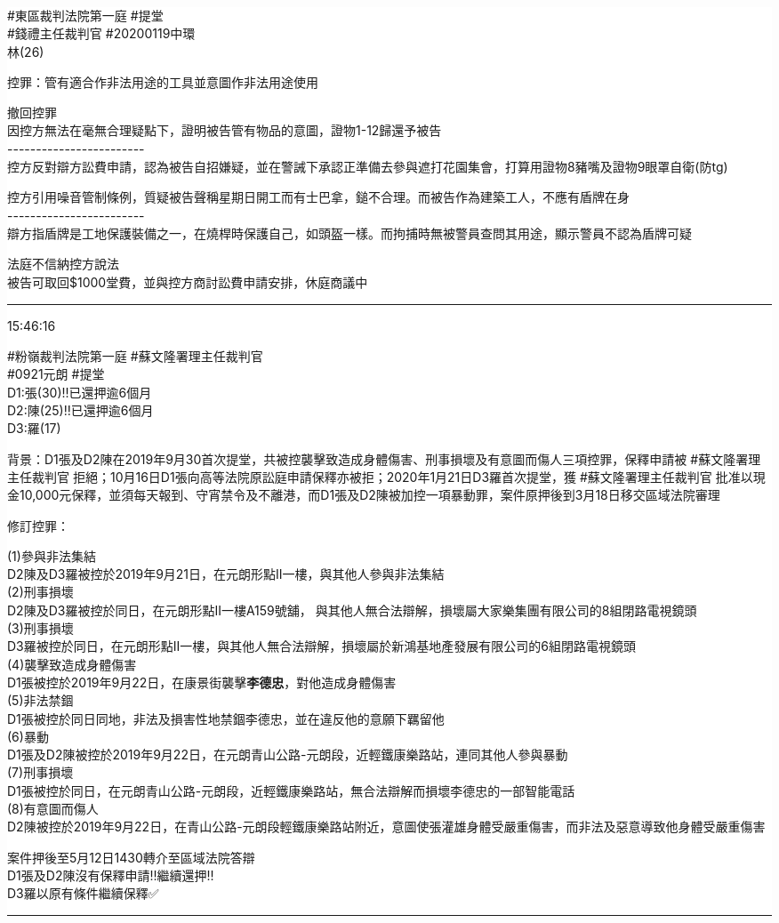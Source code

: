 
\#東區裁判法院第一庭 \#提堂  
\#錢禮主任裁判官 \#20200119中環  
林(26)  
  
控罪：管有適合作非法用途的工具並意圖作非法用途使用  
  
撤回控罪  
因控方無法在毫無合理疑點下，證明被告管有物品的意圖，證物1-12歸還予被告  
\------------------------  
控方反對辯方訟費申請，認為被告自招嫌疑，並在警誡下承認正準備去參與遮打花園集會，打算用證物8豬嘴及證物9眼罩自衛(防tg)  
  
控方引用噪音管制條例，質疑被告聲稱星期日開工而有士巴拿，鎚不合理。而被告作為建築工人，不應有盾牌在身  
\------------------------  
辯方指盾牌是工地保護裝備之一，在燒桿時保護自己，如頭盔一樣。而拘捕時無被警員查問其用途，顯示警員不認為盾牌可疑  
  
法庭不信納控方說法  
被告可取回$1000堂費，並與控方商討訟費申請安排，休庭商議中

---
      
15:46:16



\#粉嶺裁判法院第一庭 \#蘇文隆署理主任裁判官  
\#0921元朗 \#提堂  
D1:張(30)‼️已還押逾6個月  
D2:陳(25)‼️已還押逾6個月  
D3:羅(17)  
  
背景：D1張及D2陳在2019年9月30首次提堂，共被控襲擊致造成身體傷害、刑事損壞及有意圖而傷人三項控罪，保釋申請被 \#蘇文隆署理主任裁判官 拒絕；10月16日D1張向高等法院原訟庭申請保釋亦被拒；2020年1月21日D3羅首次提堂，獲 \#蘇文隆署理主任裁判官 批准以現金10,000元保釋，並須每天報到、守宵禁令及不離港，而D1張及D2陳被加控一項暴動罪，案件原押後到3月18日移交區域法院審理  
  
修訂控罪：  
  
(1)參與非法集結  
D2陳及D3羅被控於2019年9月21日，在元朗形點II一樓，與其他人參與非法集結  
(2)刑事損壞  
D2陳及D3羅被控於同日，在元朗形點II一樓A159號舖， 與其他人無合法辯解，損壞屬大家樂集團有限公司的8組閉路電視鏡頭  
(3)刑事損壞  
D3羅被控於同日，在元朗形點II一樓，與其他人無合法辯解，損壞屬於新鴻基地產發展有限公司的6組閉路電視鏡頭  
(4)襲擊致造成身體傷害  
D1張被控於2019年9月22日，在康景街襲擊**李德忠**，對他造成身體傷害  
(5)非法禁錮  
D1張被控於同日同地，非法及損害性地禁錮李德忠，並在違反他的意願下羈留他  
(6)暴動  
D1張及D2陳被控於2019年9月22日，在元朗青山公路-元朗段，近輕鐵康樂路站，連同其他人參與暴動  
(7)刑事損壞  
D1張被控於同日，在元朗青山公路-元朗段，近輕鐵康樂路站，無合法辯解而損壞李德忠的一部智能電話  
(8)有意圖而傷人  
D2陳被控於2019年9月22日，在青山公路-元朗段輕鐵康樂路站附近，意圖使張灌雄身體受嚴重傷害，而非法及惡意導致他身體受嚴重傷害  
  
案件押後至5月12日1430轉介至區域法院答辯  
D1張及D2陳沒有保釋申請‼️繼續還押‼️  
D3羅以原有條件繼續保釋✅

---